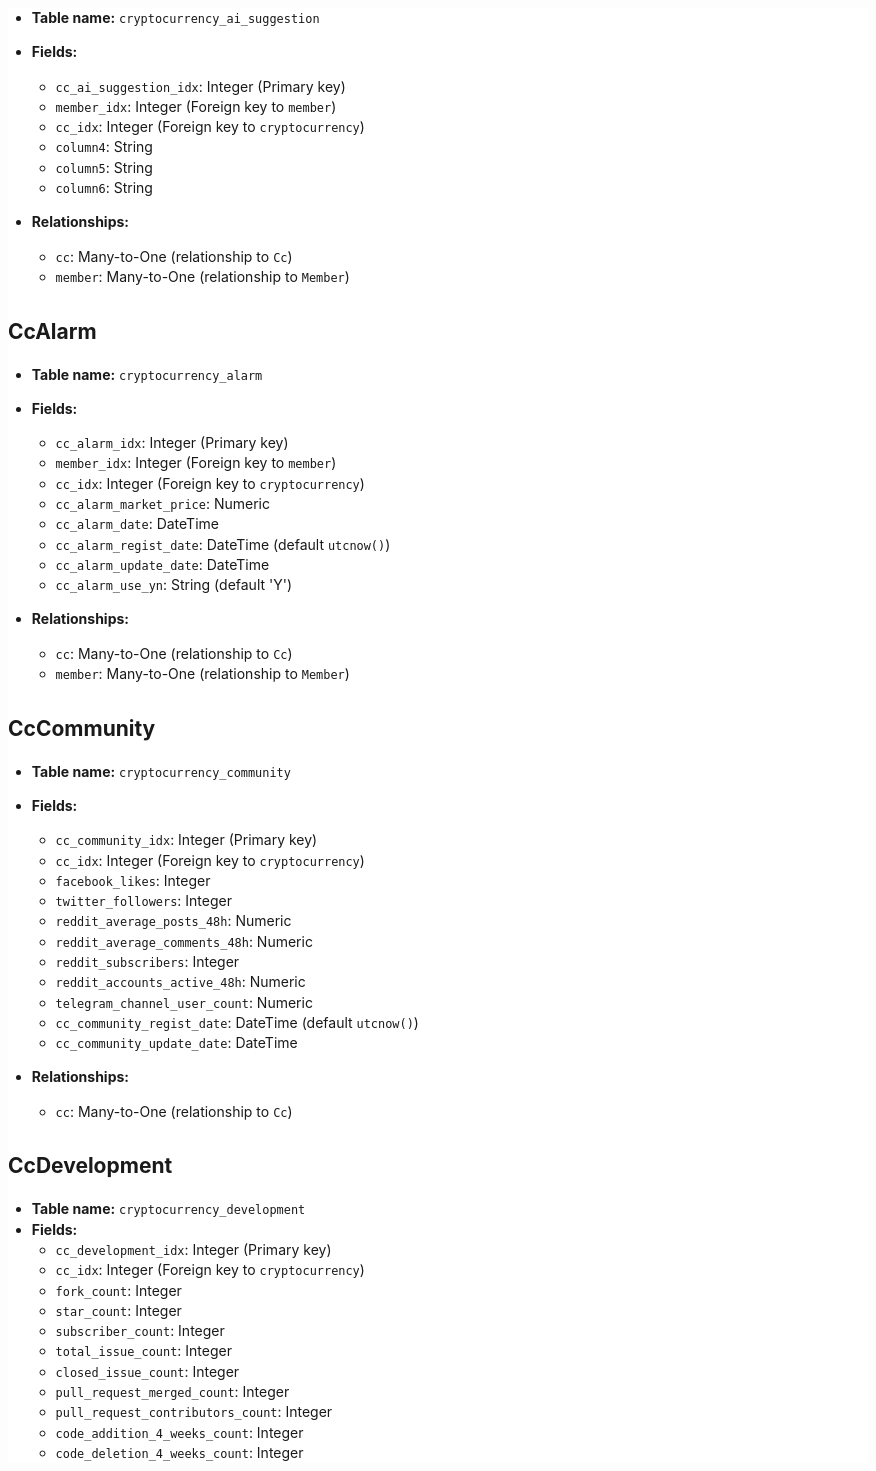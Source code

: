 - **Table name:** `cryptocurrency_ai_suggestion`
- **Fields:**
  - `cc_ai_suggestion_idx`: Integer (Primary key)
  - `member_idx`: Integer (Foreign key to `member`)
  - `cc_idx`: Integer (Foreign key to `cryptocurrency`)
  - `column4`: String
  - `column5`: String
  - `column6`: String

- **Relationships:**
  - `cc`: Many-to-One (relationship to `Cc`)
  - `member`: Many-to-One (relationship to `Member`)

## CcAlarm

- **Table name:** `cryptocurrency_alarm`
- **Fields:**
  - `cc_alarm_idx`: Integer (Primary key)
  - `member_idx`: Integer (Foreign key to `member`)
  - `cc_idx`: Integer (Foreign key to `cryptocurrency`)
  - `cc_alarm_market_price`: Numeric
  - `cc_alarm_date`: DateTime
  - `cc_alarm_regist_date`: DateTime (default `utcnow()`)
  - `cc_alarm_update_date`: DateTime
  - `cc_alarm_use_yn`: String (default 'Y')

- **Relationships:**
  - `cc`: Many-to-One (relationship to `Cc`)
  - `member`: Many-to-One (relationship to `Member`)

## CcCommunity

- **Table name:** `cryptocurrency_community`
- **Fields:**
  - `cc_community_idx`: Integer (Primary key)
  - `cc_idx`: Integer (Foreign key to `cryptocurrency`)
  - `facebook_likes`: Integer
  - `twitter_followers`: Integer
  - `reddit_average_posts_48h`: Numeric
  - `reddit_average_comments_48h`: Numeric
  - `reddit_subscribers`: Integer
  - `reddit_accounts_active_48h`: Numeric
  - `telegram_channel_user_count`: Numeric
  - `cc_community_regist_date`: DateTime (default `utcnow()`)
  - `cc_community_update_date`: DateTime

- **Relationships:**
  - `cc`: Many-to-One (relationship to `Cc`)

## CcDevelopment

- **Table name:** `cryptocurrency_development`
- **Fields:**
  - `cc_development_idx`: Integer (Primary key)
  - `cc_idx`: Integer (Foreign key to `cryptocurrency`)
  - `fork_count`: Integer
  - `star_count`: Integer
  - `subscriber_count`: Integer
  - `total_issue_count`: Integer
  - `closed_issue_count`: Integer
  - `pull_request_merged_count`: Integer
  - `pull_request_contributors_count`: Integer
  - `code_addition_4_weeks_count`: Integer
  - `code_deletion_4_weeks_count`: Integer